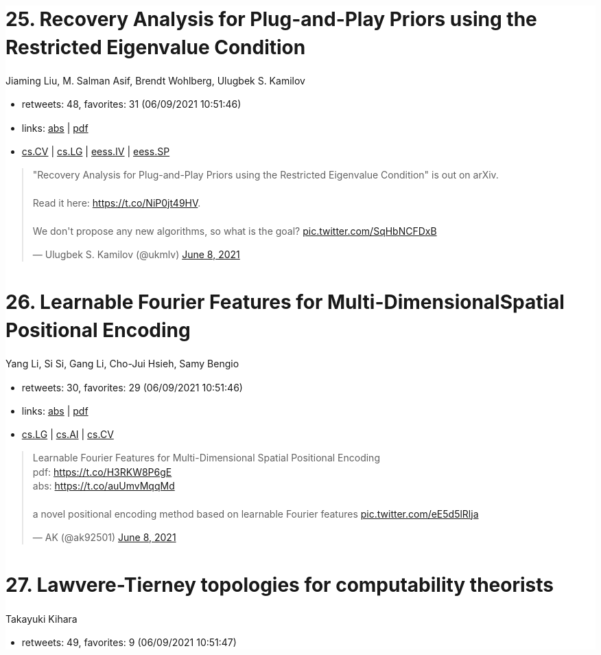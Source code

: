 


# 25. Recovery Analysis for Plug-and-Play Priors using the Restricted  Eigenvalue Condition

Jiaming Liu, M. Salman Asif, Brendt Wohlberg, Ulugbek S. Kamilov

- retweets: 48, favorites: 31 (06/09/2021 10:51:46)

- links: [abs](https://arxiv.org/abs/2106.03668) | [pdf](https://arxiv.org/pdf/2106.03668)
- [cs.CV](https://arxiv.org/list/cs.CV/recent) | [cs.LG](https://arxiv.org/list/cs.LG/recent) | [eess.IV](https://arxiv.org/list/eess.IV/recent) | [eess.SP](https://arxiv.org/list/eess.SP/recent)



<blockquote class="twitter-tweet"><p lang="en" dir="ltr">&quot;Recovery Analysis for Plug-and-Play Priors using the Restricted Eigenvalue Condition&quot; is out on arXiv. <br><br>Read it here: <a href="https://t.co/NiP0jt49HV">https://t.co/NiP0jt49HV</a>.<br><br>We don&#39;t propose any new algorithms, so what is the goal? <a href="https://t.co/SqHbNCFDxB">pic.twitter.com/SqHbNCFDxB</a></p>&mdash; Ulugbek S. Kamilov (@ukmlv) <a href="https://twitter.com/ukmlv/status/1402234840481730561?ref_src=twsrc%5Etfw">June 8, 2021</a></blockquote>
<script async src="https://platform.twitter.com/widgets.js" charset="utf-8"></script>




# 26. Learnable Fourier Features for Multi-DimensionalSpatial Positional  Encoding

Yang Li, Si Si, Gang Li, Cho-Jui Hsieh, Samy Bengio

- retweets: 30, favorites: 29 (06/09/2021 10:51:46)

- links: [abs](https://arxiv.org/abs/2106.02795) | [pdf](https://arxiv.org/pdf/2106.02795)
- [cs.LG](https://arxiv.org/list/cs.LG/recent) | [cs.AI](https://arxiv.org/list/cs.AI/recent) | [cs.CV](https://arxiv.org/list/cs.CV/recent)



<blockquote class="twitter-tweet"><p lang="en" dir="ltr">Learnable Fourier Features for Multi-Dimensional Spatial Positional Encoding<br>pdf: <a href="https://t.co/H3RKW8P6gE">https://t.co/H3RKW8P6gE</a><br>abs: <a href="https://t.co/auUmvMqqMd">https://t.co/auUmvMqqMd</a><br><br>a novel positional encoding method based on learnable Fourier features <a href="https://t.co/eE5d5lRlja">pic.twitter.com/eE5d5lRlja</a></p>&mdash; AK (@ak92501) <a href="https://twitter.com/ak92501/status/1402074947732840449?ref_src=twsrc%5Etfw">June 8, 2021</a></blockquote>
<script async src="https://platform.twitter.com/widgets.js" charset="utf-8"></script>




# 27. Lawvere-Tierney topologies for computability theorists

Takayuki Kihara

- retweets: 49, favorites: 9 (06/09/2021 10:51:47)
